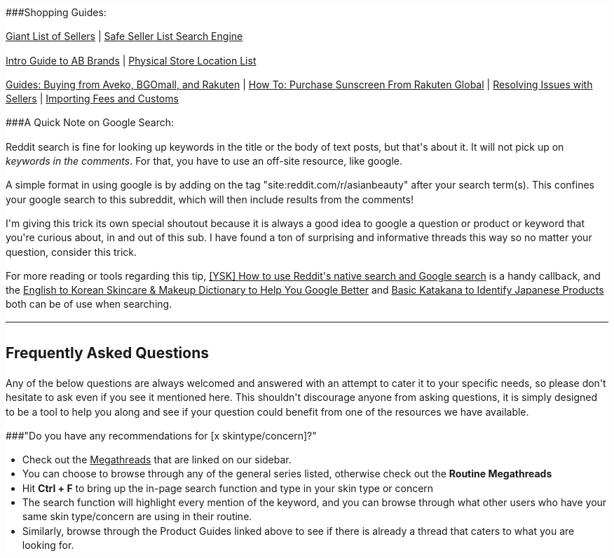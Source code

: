 ###Shopping Guides:

[Giant List of Sellers](https://www.reddit.com/r/AsianBeauty/wiki/sellers) | [Safe Seller List Search Engine](https://www.reddit.com/r/AsianBeauty/comments/3b6i16/i_made_a_search_engine_that_allows_you_to_find/)

[Intro Guide to AB Brands](https://www.reddit.com/r/AsianBeauty/comments/1ie6nd/a_guide_to_korea_korean_products/) | [Physical Store Location List](https://www.reddit.com/r/AsianBeauty/comments/2oxwuc/introducing_the_rasianbeauty_physical_store/)

[Guides: Buying from Aveko, BGOmall, and Rakuten](https://www.reddit.com/r/AsianBeauty/wiki/buyingguides) | [How To: Purchase Sunscreen From Rakuten Global](https://www.reddit.com/r/AsianBeauty/comments/33fxrw/how_to_purchase_sunscreen_from_rakuten_global/) | [Resolving Issues with Sellers](https://www.reddit.com/r/AsianBeauty/comments/2hnf9i/the_more_you_know_resolving_issues_with_sellers/) | [Importing Fees and Customs](https://www.reddit.com/r/AsianBeauty/wiki/customs)






###A Quick Note on Google Search:

Reddit search is fine for looking up keywords in the title or the body of text posts, but that's about it. It will not pick up on *keywords in the comments*. For that, you have to use an off-site resource, like google.

A simple format in using google is by adding on the tag "site:reddit.com/r/asianbeauty" after your search term(s). This confines your google search to this subreddit, which will then include results from the comments!

I'm giving this trick its own special shoutout because it is always a good idea to google a question or product or keyword that you're curious about, in and out of this sub. I have found a ton of surprising and informative threads this way so no matter your question, consider this trick.

For more reading or tools regarding this tip, [[YSK] How to use Reddit's native search and Google search](https://np.reddit.com/r/AsianBeauty/comments/3smwwc/ysk_how_to_use_reddits_native_search_and_google/) is a handy callback, and the [English to Korean Skincare & Makeup Dictionary to Help You Google Better](https://www.reddit.com/r/AsianBeauty/comments/3x6thg/english_to_korean_skincare_makeup_dictionary_to/) and [Basic Katakana to Identify Japanese Products](https://www.reddit.com/r/AsianBeauty/comments/4bcknz/miniguide_basic_katakana_to_identify_japanese/) both can be of use when searching.

---


**Frequently Asked Questions**
--

Any of the below questions are always welcomed and answered with an attempt to cater it to your specific needs, so please don't hesitate to ask even if you see it mentioned here. This shouldn't discourage anyone from asking questions, it is simply designed to be a tool to help you along and see if your question could benefit from one of the resources we have available.


###"Do you have any recommendations for [x skintype/concern]?"

* Check out the [Megathreads](https://www.reddit.com/r/AsianBeauty/wiki/megathreads) that are linked on our sidebar.
* You can choose to browse through any of the general series listed, otherwise check out the **Routine Megathreads**
* Hit **Ctrl + F** to bring up the in-page search function and type in your skin type or concern
* The search function will highlight every mention of the keyword, and you can browse through what other users who have your same skin type/concern are using in their routine.
* Similarly, browse through the Product Guides linked above to see if there is already a thread that caters to what you are looking for.

